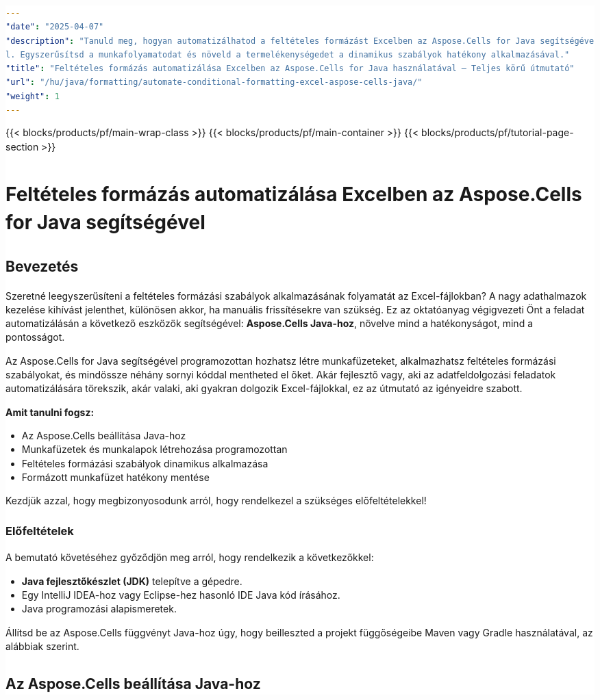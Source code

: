 ```yaml
---
"date": "2025-04-07"
"description": "Tanuld meg, hogyan automatizálhatod a feltételes formázást Excelben az Aspose.Cells for Java segítségével. Egyszerűsítsd a munkafolyamatodat és növeld a termelékenységedet a dinamikus szabályok hatékony alkalmazásával."
"title": "Feltételes formázás automatizálása Excelben az Aspose.Cells for Java használatával – Teljes körű útmutató"
"url": "/hu/java/formatting/automate-conditional-formatting-excel-aspose-cells-java/"
"weight": 1
---
```


{{< blocks/products/pf/main-wrap-class >}}
{{< blocks/products/pf/main-container >}}
{{< blocks/products/pf/tutorial-page-section >}}


# Feltételes formázás automatizálása Excelben az Aspose.Cells for Java segítségével

## Bevezetés

Szeretné leegyszerűsíteni a feltételes formázási szabályok alkalmazásának folyamatát az Excel-fájlokban? A nagy adathalmazok kezelése kihívást jelenthet, különösen akkor, ha manuális frissítésekre van szükség. Ez az oktatóanyag végigvezeti Önt a feladat automatizálásán a következő eszközök segítségével: **Aspose.Cells Java-hoz**, növelve mind a hatékonyságot, mind a pontosságot.

Az Aspose.Cells for Java segítségével programozottan hozhatsz létre munkafüzeteket, alkalmazhatsz feltételes formázási szabályokat, és mindössze néhány sornyi kóddal mentheted el őket. Akár fejlesztő vagy, aki az adatfeldolgozási feladatok automatizálására törekszik, akár valaki, aki gyakran dolgozik Excel-fájlokkal, ez az útmutató az igényeidre szabott.

**Amit tanulni fogsz:**
- Az Aspose.Cells beállítása Java-hoz
- Munkafüzetek és munkalapok létrehozása programozottan
- Feltételes formázási szabályok dinamikus alkalmazása
- Formázott munkafüzet hatékony mentése

Kezdjük azzal, hogy megbizonyosodunk arról, hogy rendelkezel a szükséges előfeltételekkel!

### Előfeltételek

A bemutató követéséhez győződjön meg arról, hogy rendelkezik a következőkkel:
- **Java fejlesztőkészlet (JDK)** telepítve a gépedre.
- Egy IntelliJ IDEA-hoz vagy Eclipse-hez hasonló IDE Java kód írásához.
- Java programozási alapismeretek.

Állítsd be az Aspose.Cells függvényt Java-hoz úgy, hogy beilleszted a projekt függőségeibe Maven vagy Gradle használatával, az alábbiak szerint.

## Az Aspose.Cells beállítása Java-hoz
